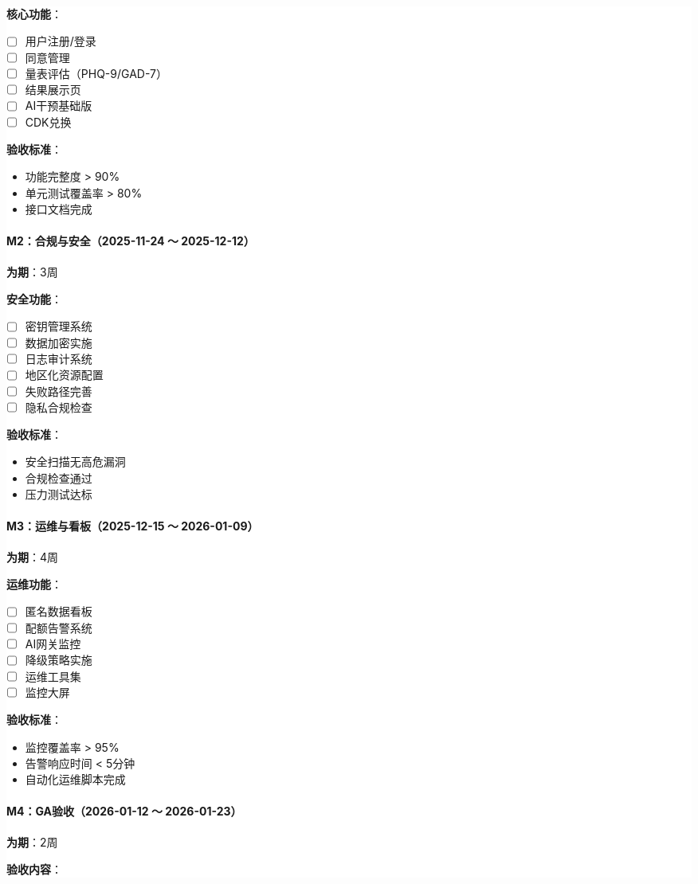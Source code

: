 **核心功能**：

- [ ] 用户注册/登录
- [ ] 同意管理
- [ ] 量表评估（PHQ-9/GAD-7）
- [ ] 结果展示页
- [ ] AI干预基础版
- [ ] CDK兑换

**验收标准**：

- 功能完整度 > 90%
- 单元测试覆盖率 > 80%
- 接口文档完成

#### M2：合规与安全（2025-11-24 ～ 2025-12-12）

**为期**：3周

**安全功能**：

- [ ] 密钥管理系统
- [ ] 数据加密实施
- [ ] 日志审计系统
- [ ] 地区化资源配置
- [ ] 失败路径完善
- [ ] 隐私合规检查

**验收标准**：

- 安全扫描无高危漏洞
- 合规检查通过
- 压力测试达标

#### M3：运维与看板（2025-12-15 ～ 2026-01-09）

**为期**：4周

**运维功能**：

- [ ] 匿名数据看板
- [ ] 配额告警系统
- [ ] AI网关监控
- [ ] 降级策略实施
- [ ] 运维工具集
- [ ] 监控大屏

**验收标准**：

- 监控覆盖率 > 95%
- 告警响应时间 < 5分钟
- 自动化运维脚本完成

#### M4：GA验收（2026-01-12 ～ 2026-01-23）

**为期**：2周

**验收内容**：
